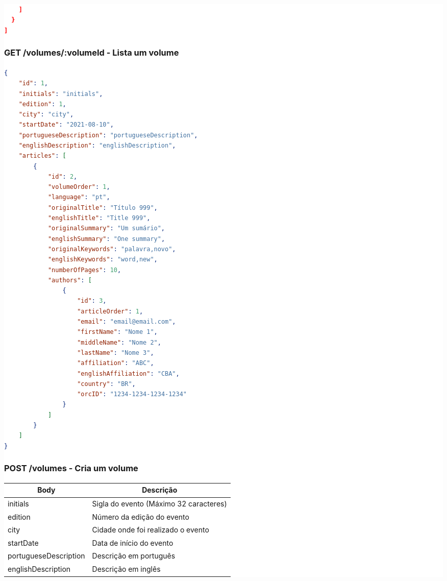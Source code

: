 ```json
    ]
  }
]
```

### GET /volumes/:volumeId - Lista um volume

```json
{
	"id": 1,
	"initials": "initials",
	"edition": 1,
	"city": "city",
	"startDate": "2021-08-10",
	"portugueseDescription": "portugueseDescription",
	"englishDescription": "englishDescription",
	"articles": [
		{
			"id": 2,
			"volumeOrder": 1,
			"language": "pt",
			"originalTitle": "Título 999",
			"englishTitle": "Title 999",
			"originalSummary": "Um sumário",
			"englishSummary": "One summary",
			"originalKeywords": "palavra,novo",
			"englishKeywords": "word,new",
			"numberOfPages": 10,
			"authors": [
				{
					"id": 3,
					"articleOrder": 1,
					"email": "email@email.com",
					"firstName": "Nome 1",
					"middleName": "Nome 2",
					"lastName": "Nome 3",
					"affiliation": "ABC",
					"englishAffiliation": "CBA",
					"country": "BR",
					"orcID": "1234-1234-1234-1234"
				}
			]
		}
	]
}
```

### POST /volumes - Cria um volume

| Body | Descrição |
| --- | --- |
| initials | Sigla do evento (Máximo 32 caracteres) |
| edition | Número da edição do evento |
| city | Cidade onde foi realizado o evento |
| startDate | Data de início do evento |
| portugueseDescription | Descrição em português |
| englishDescription | Descrição em inglês |
